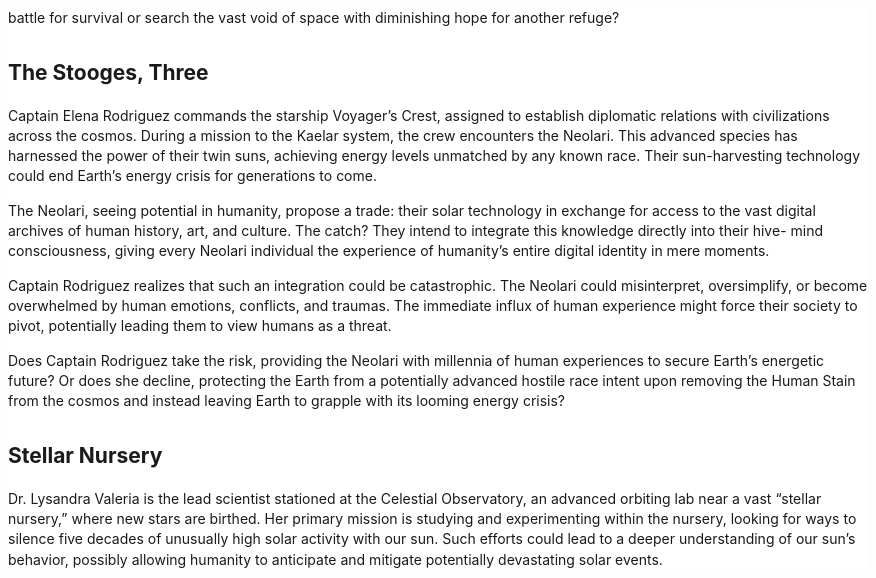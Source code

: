 battle for survival or search the vast void of space
with diminishing hope for another refuge?

## The Stooges, Three

Captain Elena Rodriguez commands the starship
Voyager’s Crest, assigned to establish diplomatic
relations with civilizations across the cosmos.
During a mission to the Kaelar system, the crew
encounters the Neolari. This advanced species has
harnessed the power of their twin suns, achieving
energy levels unmatched by any known race. Their
sun-harvesting technology could end Earth’s
energy crisis for generations to come.

The Neolari, seeing potential in humanity, propose
a trade: their solar technology in exchange for
access to the vast digital archives of human history,
art, and culture. The catch? They intend to
integrate this knowledge directly into their hive-
mind consciousness, giving every Neolari
individual the experience of humanity’s entire
digital identity in mere moments.

Captain Rodriguez realizes that such an integration
could be catastrophic. The Neolari could
misinterpret, oversimplify, or become
overwhelmed by human emotions, conflicts, and
traumas. The immediate influx of human
experience might force their society to pivot,
potentially leading them to view humans as a
threat.

Does Captain Rodriguez take the risk, providing
the Neolari with millennia of human experiences
to secure Earth’s energetic future? Or does she
decline, protecting the Earth from a potentially
advanced hostile race intent upon removing the
Human Stain from the cosmos and instead leaving
Earth to grapple with its looming energy crisis?

## Stellar Nursery

Dr. Lysandra Valeria is the lead scientist stationed
at the Celestial Observatory, an advanced orbiting
lab near a vast “stellar nursery,” where new stars
are birthed. Her primary mission is studying and
experimenting within the nursery, looking for ways
to silence five decades of unusually high solar
activity with our sun. Such efforts could lead to a
deeper understanding of our sun’s behavior,
possibly allowing humanity to anticipate and
mitigate potentially devastating solar events.
